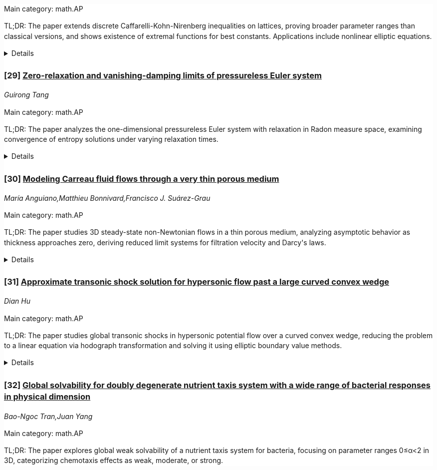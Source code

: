 Main category: math.AP

TL;DR: The paper extends discrete Caffarelli-Kohn-Nirenberg inequalities on lattices, proving broader parameter ranges than classical versions, and shows existence of extremal functions for best constants. Applications include nonlinear elliptic equations.


<details><summary>Details</summary></details>


### [29] [Zero-relaxation and vanishing-damping limits of pressureless Euler system](https://arxiv.org/abs/2508.03198)
*Guirong Tang*

Main category: math.AP

TL;DR: The paper analyzes the one-dimensional pressureless Euler system with relaxation in Radon measure space, examining convergence of entropy solutions under varying relaxation times.


<details><summary>Details</summary></details>


### [30] [Modeling Carreau fluid flows through a very thin porous medium](https://arxiv.org/abs/2508.03214)
*María Anguiano,Matthieu Bonnivard,Francisco J. Suárez-Grau*

Main category: math.AP

TL;DR: The paper studies 3D steady-state non-Newtonian flows in a thin porous medium, analyzing asymptotic behavior as thickness approaches zero, deriving reduced limit systems for filtration velocity and Darcy's laws.


<details><summary>Details</summary></details>


### [31] [Approximate transonic shock solution for hypersonic flow past a large curved convex wedge](https://arxiv.org/abs/2508.03255)
*Dian Hu*

Main category: math.AP

TL;DR: The paper studies global transonic shocks in hypersonic potential flow over a curved convex wedge, reducing the problem to a linear equation via hodograph transformation and solving it using elliptic boundary value methods.


<details><summary>Details</summary></details>


### [32] [Global solvability for doubly degenerate nutrient taxis system with a wide range of bacterial responses in physical dimension](https://arxiv.org/abs/2508.03268)
*Bao-Ngoc Tran,Juan Yang*

Main category: math.AP

TL;DR: The paper explores global weak solvability of a nutrient taxis system for bacteria, focusing on parameter ranges 0≤α<2 in 3D, categorizing chemotaxis effects as weak, moderate, or strong.
